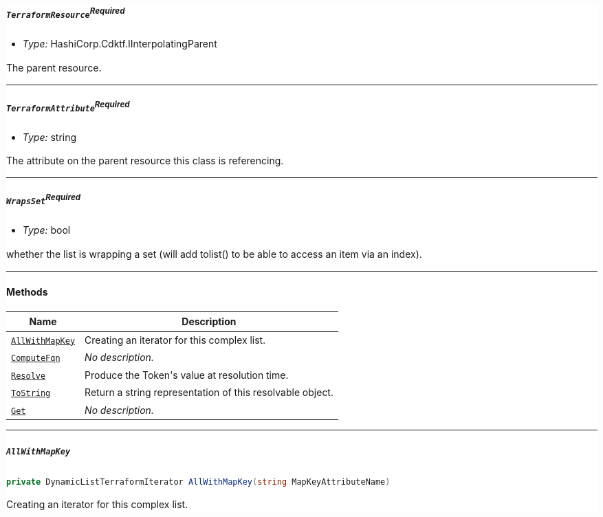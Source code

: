 
##### `TerraformResource`<sup>Required</sup> <a name="TerraformResource" id="@cdktf/provider-gitlab.projectHook.ProjectHookCustomHeadersList.Initializer.parameter.terraformResource"></a>

- *Type:* HashiCorp.Cdktf.IInterpolatingParent

The parent resource.

---

##### `TerraformAttribute`<sup>Required</sup> <a name="TerraformAttribute" id="@cdktf/provider-gitlab.projectHook.ProjectHookCustomHeadersList.Initializer.parameter.terraformAttribute"></a>

- *Type:* string

The attribute on the parent resource this class is referencing.

---

##### `WrapsSet`<sup>Required</sup> <a name="WrapsSet" id="@cdktf/provider-gitlab.projectHook.ProjectHookCustomHeadersList.Initializer.parameter.wrapsSet"></a>

- *Type:* bool

whether the list is wrapping a set (will add tolist() to be able to access an item via an index).

---

#### Methods <a name="Methods" id="Methods"></a>

| **Name** | **Description** |
| --- | --- |
| <code><a href="#@cdktf/provider-gitlab.projectHook.ProjectHookCustomHeadersList.allWithMapKey">AllWithMapKey</a></code> | Creating an iterator for this complex list. |
| <code><a href="#@cdktf/provider-gitlab.projectHook.ProjectHookCustomHeadersList.computeFqn">ComputeFqn</a></code> | *No description.* |
| <code><a href="#@cdktf/provider-gitlab.projectHook.ProjectHookCustomHeadersList.resolve">Resolve</a></code> | Produce the Token's value at resolution time. |
| <code><a href="#@cdktf/provider-gitlab.projectHook.ProjectHookCustomHeadersList.toString">ToString</a></code> | Return a string representation of this resolvable object. |
| <code><a href="#@cdktf/provider-gitlab.projectHook.ProjectHookCustomHeadersList.get">Get</a></code> | *No description.* |

---

##### `AllWithMapKey` <a name="AllWithMapKey" id="@cdktf/provider-gitlab.projectHook.ProjectHookCustomHeadersList.allWithMapKey"></a>

```csharp
private DynamicListTerraformIterator AllWithMapKey(string MapKeyAttributeName)
```

Creating an iterator for this complex list.
